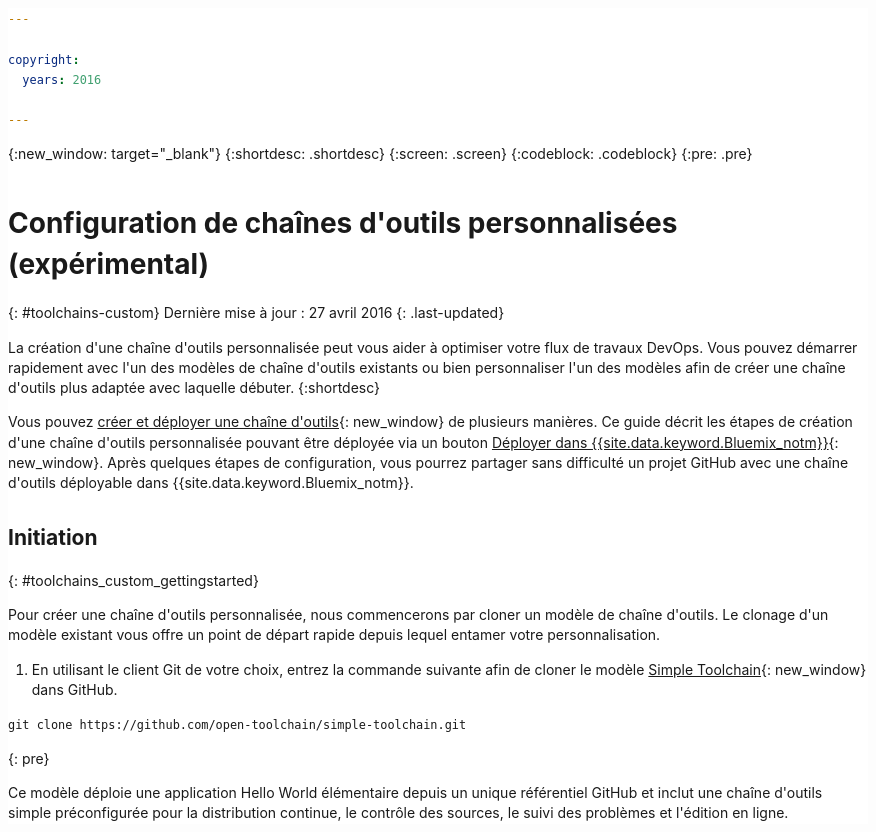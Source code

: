 ```yaml
---

copyright:
  years: 2016

---
```

{:new_window: target="_blank"}
{:shortdesc: .shortdesc}
{:screen: .screen}
{:codeblock: .codeblock}
{:pre: .pre}


# Configuration de chaînes d'outils personnalisées (expérimental)
{: #toolchains-custom}
Dernière mise à jour : 27 avril 2016
{: .last-updated}

La création d'une chaîne d'outils personnalisée peut vous aider à optimiser votre flux de travaux DevOps. Vous pouvez démarrer rapidement avec l'un des modèles
de chaîne d'outils existants ou bien personnaliser l'un des modèles afin de créer une chaîne d'outils plus adaptée avec laquelle débuter. {:shortdesc}

Vous pouvez [créer et déployer une chaîne d'outils](https://daily-console.stage1.ng.bluemix.net/docs/toolchains/toolchains_setup.html){: new_window} de plusieurs manières. Ce
guide décrit les étapes de création d'une chaîne d'outils personnalisée pouvant être déployée via un bouton [Déployer dans {{site.data.keyword.Bluemix_notm}}](https://daily-console.stage1.ng.bluemix.net/docs/develop/deploy_button.html){: new_window}. Après quelques étapes de configuration, vous pourrez partager sans difficulté un projet GitHub avec une chaîne d'outils déployable dans {{site.data.keyword.Bluemix_notm}}.


## Initiation
{: #toolchains_custom_gettingstarted}

Pour créer une chaîne d'outils personnalisée, nous commencerons par cloner un modèle de chaîne d'outils. Le clonage d'un modèle existant vous offre un point de départ rapide depuis lequel entamer votre personnalisation.

1. En utilisant le client Git de votre choix, entrez la commande suivante afin de cloner le modèle [Simple Toolchain](https://github.com/open-toolchain/simple-toolchain){: new_window} dans GitHub.

 ```
 git clone https://github.com/open-toolchain/simple-toolchain.git
 ```
 {: pre}

 Ce modèle déploie une application Hello World élémentaire depuis un unique référentiel GitHub et inclut une chaîne d'outils simple préconfigurée pour la distribution continue, le contrôle des sources, le suivi des problèmes et l'édition en ligne.
